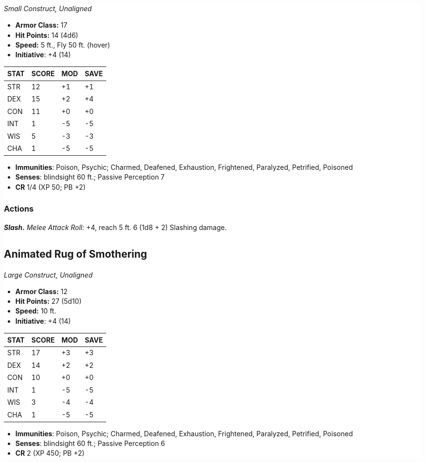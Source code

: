 *Small Construct, Unaligned*

- **Armor Class:** 17
- **Hit Points:** 14 (4d6)
- **Speed:** 5 ft., Fly 50 ft. (hover)
- **Initiative**: +4 (14)

|STAT|SCORE|MOD|SAVE|
| --- | --- | --- | ---- |
| STR | 12 | +1 | +1 |
| DEX | 15 | +2 | +4 |
| CON | 11 | +0 | +0 |
| INT | 1 | -5 | -5 |
| WIS | 5 | -3 | -3 |
| CHA | 1 | -5 | -5 |

- **Immunities**: Poison, Psychic; Charmed, Deafened, Exhaustion, Frightened, Paralyzed, Petrified, Poisoned
- **Senses**: blindsight 60 ft.; Passive Perception 7
- **CR** 1/4 (XP 50; PB +2)

### Actions

***Slash.*** *Melee Attack Roll:* +4, reach 5 ft. 6 (1d8 + 2) Slashing damage.

## Animated Rug of Smothering

*Large Construct, Unaligned*

- **Armor Class:** 12
- **Hit Points:** 27 (5d10)
- **Speed:** 10 ft.
- **Initiative**: +4 (14)

|STAT|SCORE|MOD|SAVE|
| --- | --- | --- | ---- |
| STR | 17 | +3 | +3 |
| DEX | 14 | +2 | +2 |
| CON | 10 | +0 | +0 |
| INT | 1 | -5 | -5 |
| WIS | 3 | -4 | -4 |
| CHA | 1 | -5 | -5 |

- **Immunities**: Poison, Psychic; Charmed, Deafened, Exhaustion, Frightened, Paralyzed, Petrified, Poisoned
- **Senses**: blindsight 60 ft.; Passive Perception 6
- **CR** 2 (XP 450; PB +2)
